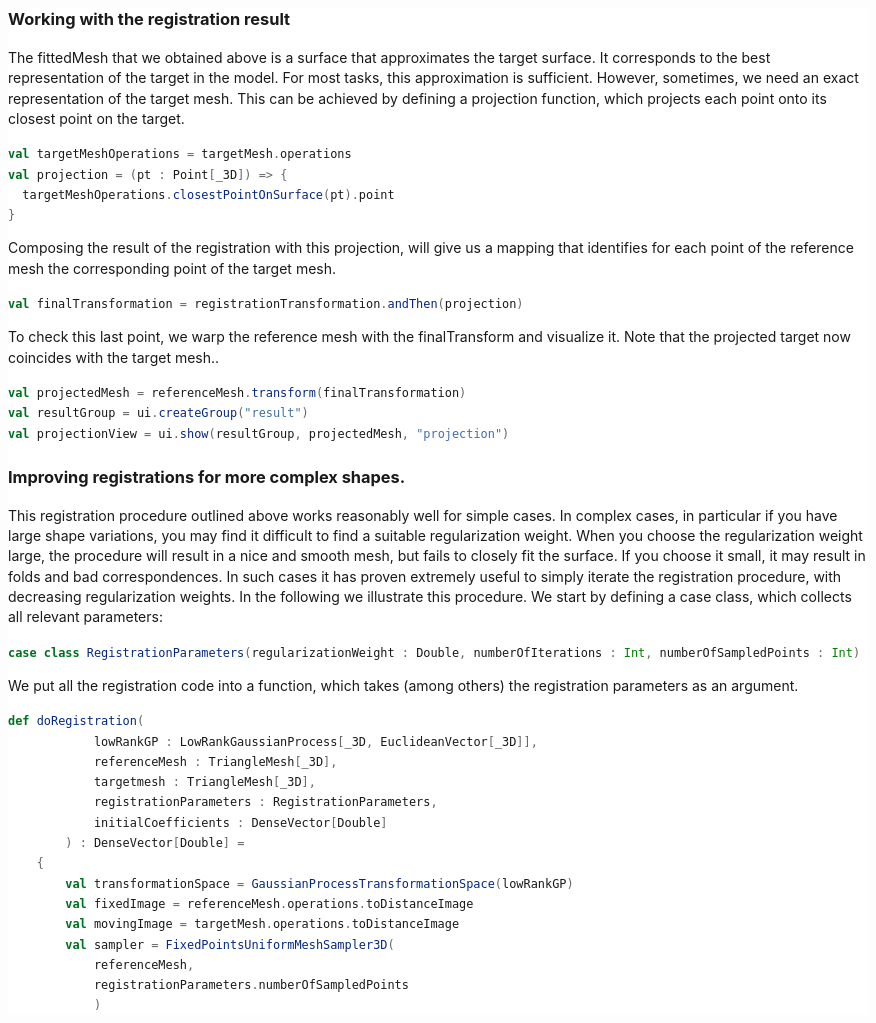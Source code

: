 ### Working with the registration result

The fittedMesh that we obtained above is a surface that approximates the target surface.  It corresponds to the best representation of the target in the model. For most tasks, this approximation is sufficient.
However, sometimes, we need an exact representation of the target mesh. This can be achieved by defining a projection function, which projects each point onto its closest point on the target.

```scala mdoc:silent
val targetMeshOperations = targetMesh.operations
val projection = (pt : Point[_3D]) => {
  targetMeshOperations.closestPointOnSurface(pt).point
}
```

Composing the result of the registration with this projection, will give us a mapping that identifies for each point of the reference mesh the corresponding point of the target mesh.

```scala mdoc:silent
val finalTransformation = registrationTransformation.andThen(projection)
```

To check this last point, we warp the reference mesh with the finalTransform and visualize it. Note that the projected target now coincides with the target mesh..

```scala mdoc:silent
val projectedMesh = referenceMesh.transform(finalTransformation)
val resultGroup = ui.createGroup("result")
val projectionView = ui.show(resultGroup, projectedMesh, "projection")
```

### Improving registrations for more complex shapes.

This registration procedure outlined above works reasonably well for simple cases. In complex cases, in particular if you have large
shape variations, you may find it difficult to find a suitable regularization weight. When you choose the regularization weight
large, the procedure will result in a nice and smooth mesh, but fails to closely fit the surface. If you choose it small, it may
result in folds and bad correspondences. In such cases it has proven extremely useful to simply iterate the registration procedure,
with decreasing regularization weights. In the following we illustrate this procedure. We start by defining a case class, which
collects all relevant parameters:

```scala mdoc:silent
case class RegistrationParameters(regularizationWeight : Double, numberOfIterations : Int, numberOfSampledPoints : Int)
```

We put all the registration code into a function, which takes (among others) the registration parameters as an argument.

```scala mdoc:silent
def doRegistration(
            lowRankGP : LowRankGaussianProcess[_3D, EuclideanVector[_3D]],
            referenceMesh : TriangleMesh[_3D],
            targetmesh : TriangleMesh[_3D],
            registrationParameters : RegistrationParameters,
            initialCoefficients : DenseVector[Double]
        ) : DenseVector[Double] =
    {
        val transformationSpace = GaussianProcessTransformationSpace(lowRankGP)
        val fixedImage = referenceMesh.operations.toDistanceImage
        val movingImage = targetMesh.operations.toDistanceImage
        val sampler = FixedPointsUniformMeshSampler3D(
            referenceMesh,
            registrationParameters.numberOfSampledPoints
            )
```